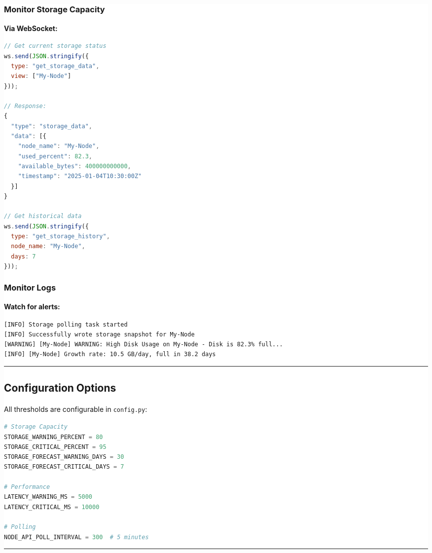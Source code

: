 ### Monitor Storage Capacity

**Via WebSocket:**
```javascript
// Get current storage status
ws.send(JSON.stringify({
  type: "get_storage_data",
  view: ["My-Node"]
}));

// Response:
{
  "type": "storage_data",
  "data": [{
    "node_name": "My-Node",
    "used_percent": 82.3,
    "available_bytes": 400000000000,
    "timestamp": "2025-01-04T10:30:00Z"
  }]
}

// Get historical data
ws.send(JSON.stringify({
  type: "get_storage_history",
  node_name: "My-Node",
  days: 7
}));
```

### Monitor Logs

**Watch for alerts:**
```
[INFO] Storage polling task started
[INFO] Successfully wrote storage snapshot for My-Node
[WARNING] [My-Node] WARNING: High Disk Usage on My-Node - Disk is 82.3% full...
[INFO] [My-Node] Growth rate: 10.5 GB/day, full in 38.2 days
```

---

## Configuration Options

All thresholds are configurable in `config.py`:

```python
# Storage Capacity
STORAGE_WARNING_PERCENT = 80
STORAGE_CRITICAL_PERCENT = 95
STORAGE_FORECAST_WARNING_DAYS = 30
STORAGE_FORECAST_CRITICAL_DAYS = 7

# Performance
LATENCY_WARNING_MS = 5000
LATENCY_CRITICAL_MS = 10000

# Polling
NODE_API_POLL_INTERVAL = 300  # 5 minutes
```

---